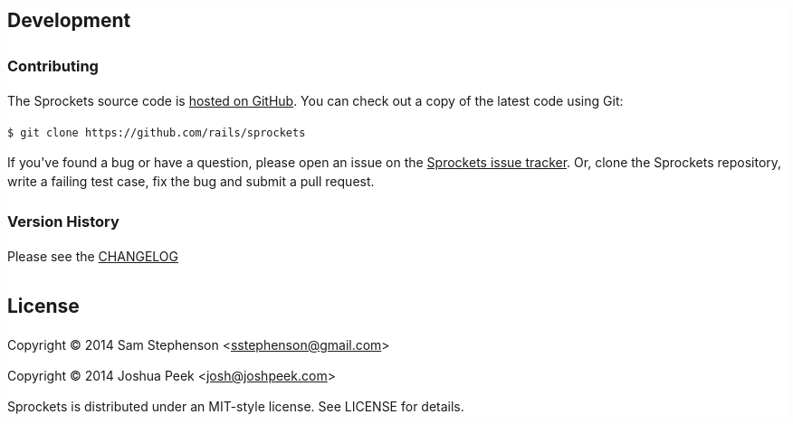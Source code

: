 
## Development

### Contributing

The Sprockets source code is [hosted on
GitHub](https://github.com/rails/sprockets). You can check out a
copy of the latest code using Git:

    $ git clone https://github.com/rails/sprockets

If you've found a bug or have a question, please open an issue on the
[Sprockets issue
tracker](https://github.com/rails/sprockets/issues). Or, clone
the Sprockets repository, write a failing test case, fix the bug and
submit a pull request.

### Version History

Please see the [CHANGELOG](https://github.com/rails/sprockets/tree/master/CHANGELOG.md)

## License

Copyright &copy; 2014 Sam Stephenson <<sstephenson@gmail.com>>

Copyright &copy; 2014 Joshua Peek <<josh@joshpeek.com>>

Sprockets is distributed under an MIT-style license. See LICENSE for
details.
